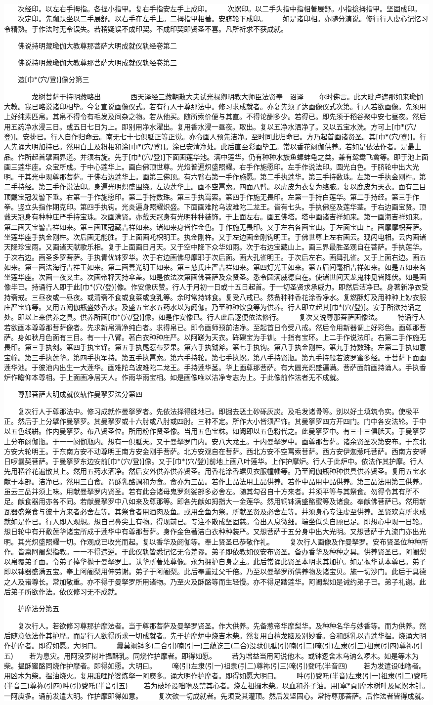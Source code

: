 　　次经印。以左右手拇指。各捏小指甲。复右手指安左手上成印。
　　次螺印。以二手头指中指相著展舒。小指捻拇指甲。坚固成印。
　　次定印。先跏趺坐以二手展舒。以右手在左手上。二拇指甲相著。安脐轮下成印。
　　如是诸印相。亦随分演说。修行行人虔心记忆习令精熟。于作法时无令误失。若稍疑误不成印契。不成印契即贤圣不喜。凡所祈求不获成就。

　　佛说持明藏瑜伽大教尊那菩萨大明成就仪轨经卷第二



　　佛说持明藏瑜伽大教尊那菩萨大明成就仪轨经卷第三


　　造[巾*(穴/登)]像分第三

　　　　龙树菩萨于持明藏略出
　　　　西天译经三藏朝散大夫试光禄卿明教大师臣法贤奉　诏译
　　尔时佛言。此大毗卢遮那如来瑜伽大教。我已略说诸印相毕。今复宣说画像仪式。若有行人于尊那法中。修习求成就者。亦复先须了达画像仪式次第。行人若欲画像。先须用上好纯素匹帛。其帛不得令有毛发及间杂之物。若从他买。随所索价便与其直。不得论酬多少。若得已。即先须于稻谷聚中安七昼夜。然后用五药净水浸三日。或五日七日为上。即别用净水濯出。复用香水浸一昼夜。取出。复以五净水洒净了。又以五宝水洗。方可上[巾*(穴/登)]。安排已。行人自作归命云。南无七十七俱胝正等正觉。亦令画人预先洁净。至时同此归命已。方乃起首画诸贤圣。其[巾*(穴/登)]。行人先诵大明加持已。然用白土及粉相和涂[巾*(穴/登)]。涂已安清净处。此后直至彩画毕工。常以香花阏伽供养。若如是依法作者。是最上品。作所起首擘画界道。并须右旋。先于[巾*(穴/登)]下面画莲华池。满中莲华。仍有种种水族鱼螺蚌龟之类。兼有鸳鸯飞禽等。即于池上面画三莲华座。众宝所成。于中心莲华上。画白佛顶世尊。光焰普遍炽盛照耀。右手作施愿印。左手作说法印。圆光白色。于脐轮中出大光明。于其光中现尊那菩萨。于佛右边莲华上。画第三佛顶。有六臂右第一手作施愿。第二手执莲华。第三手持数珠。左第一手执金刚杵。第二手持经。第三手作说法印。身遍光明炽盛围绕。左边莲华上。画不空罥索。四面八臂。以虎皮为衣复为络腋。复以鹿皮为天衣。面有三目顶戴宝冠发髻下垂。右第一手作施愿印。第二手持数珠。第三手执罥索。第四手作施无畏印。左第一手持白莲华。第二手持经。第三手作拳。竖立头指作期克印。第四手执钩。光炎遍身照耀炽盛。下面画难陀乌波难陀二龙王。皆有七头。手执佛座及莲华茎。于右边画宝贤。顶戴天冠身有种种庄严手持宝珠。次画满贤。亦戴天冠身有光明种种装饰。于上面左右。画五佛塔。塔中画诸吉祥如来。第一画海吉祥如来。第二画天宝髻吉祥如来。第三画顶冠藏吉祥如来。诸如来身皆作金色。手作施无畏印。又于左右各画宝山。于左面宝山上。画摩摩枳菩萨。坐莲华座手执金刚杵。次后画无能胜。于上面画吒枳明王。执金刚杵。又于左边画金刚钩明王。于佛世尊上左右画云。现闪电相。云内画诸天降珍宝雨。又画诸天献歌乐相。复于上面画日月天。又于空中降下众华如雨。次于右边宝藏山上。画三界最胜圣观自在菩萨。手执莲华。于次右边。画圣多罗菩萨。手执青优钵罗华。次于右边画佛母摩耶于次后面。画大孔雀明王。于次后左右。画舞孔雀。又于上面右边。画五如来。第一画法海行吉祥王如来。第二画善光明王如来。第三慈氏庄严吉祥如来。第四灯光王如来。第五眉间毫相吉祥如来。如是五如来各坐莲华座。次画一夜叉主。次画帝释天持伞盖。如是依法次第画佛菩萨及众贤圣。悉令圆满威德自在。使诸世间天龙鬼神见皆降伏。如是画像毕已。持诵行人即于此[巾*(穴/登)]像。作安像庆赞。行人于月初一日或十五日起首。于一切圣贤求承威力。即然后洁净已。身著新净衣受持斋戒。三昼夜或一昼夜。或清斋不食或食菜或食乳等。余时常持钵食。复受八戒已。然备种种香花涂香净水。复燃酥灯及用种种上妙衣服庄严宝饰等。又用五阏伽瓶盛妙香水。及盛五宝水五药水以为阏伽。乃至种种饮食等为供养。行人即立起其[巾*(穴/登)]。安于所欲持诵之处。即以上来供养之具。供养所画[巾*(穴/登)]像。如是作安像已。行人此后逐便依法修行。
　　复次又说尊那菩萨画像法。
　　特诵行人若欲画本尊尊那菩萨像者。先求新帛清净纯白者。求得帛已。即令画师预前洁净。至起首日令受八戒。然后令用新器调上好彩色。画尊那菩萨。身如秋月色面有三目。有一十八臂。著白衣种种庄严。以阿蹉为天衣。砗磲宝为手钏。十指有宝环。上二手作说法印。右第二手作施无畏印。第三手执剑。第四手执宝铎。第五手执尾惹布罗果。第六手执钺斧。第七手执钩。第八手执金刚杵。第九手持数珠。左第二手执如意宝幢。第三手执莲华。第四手执军持。第五手执罥索。第六手持轮。第七手执螺。第八手持贤瓶。第九手持般若波罗蜜多经。于菩萨下面画莲华池。于彼池内出生一大莲华。画难陀乌波难陀二龙王。手持莲华茎。华上画尊那菩萨。有大圆光炽盛遍满。菩萨面前画持诵人。手执香炉作瞻仰本尊相。于上面画净居天人。作雨华雨宝相。如是画像唯以洁净专志为上。于此像前作法者无不成就。

　　尊那菩萨大明成就仪轨作曼拏罗法分第四

　　复次行人于尊那法中。修习成就作曼拏罗者。先依法择得胜地已。即掘去恶土砂砾灰炭。及毛发诸骨等。别以好土填筑令实。使极平正。然后于上分擘作曼拏罗。其曼拏罗或十六肘或八肘或四肘。三种不定。所作大小皆须严饰。其曼拏罗四方开四门。门中各安法轮。于中以五色线絣。作内曼拏罗。布八贤圣位。所用粉作贤圣像。当用五色宝粖。如阙即以五色粉代之。此曼拏罗中。有三十三俱胝天。于曼拏罗上分布阏伽瓶。于一一阏伽瓶内。想有一俱胝天。又于曼拏罗门内。安八大龙王。于内曼拏罗中。画尊那菩萨。诸余贤圣次第安布。于东北方安大轮明王。于东南方安不动尊明王南方安金刚手菩萨。北方安观自在菩萨。西北方安不空罥索菩萨。西方安伊迦惹吒菩萨。西南方安嚩日啰曩契菩萨。于曼拏罗东边安前[巾*(穴/登)]像。又于[巾*(穴/登)]前地上画八叶莲华。上作护摩炉。行人于此炉中。依法作其护摩。行人先用稻谷花遍散其上。然用五药水洒净。然后安外供养供养贤圣。用香花涂香螺贝衣服幢幡等。乃至阏伽瓶种种供具供养贤圣。复用五宝水献于本部。洁净已。然用三白食。谓酥乳酪调和为食。食亦为三品。若作上品法用上品供养。若作中品用中品供养。第三品法用第三供养。虽云三品并须上味。用献曼拏罗内贤圣。若有此会诸母鬼罗刹娑部多必舍左。随其勾召自十方来者。并须平等与其祭食。勿得令其有所不足。献食器用亦各不同。若献曼拏罗中八如来及尊那等。即各先献如拇指大一金莲华。然用铜钵满盛酪蜜等及诸食。奉献佛菩萨已。然用新瓦器盛祭食与彼十方来者必舍左等。其祭食者用酒肉及鱼。或用全鱼为祭。所献圣贤及必舍左等。并须身心专注虔至供养。圣贤欢喜所求成就如是作已。行人即入观想。想自己鼻尖上有物。得现前已。专注不散成坚固慈。令出入息微细。端坐低头自顾已足。即想心中现一日轮。想日轮中有开敷莲华诸宝所成于莲华中有尊那菩萨。身作金色著洁白衣种种装严。又想菩萨于五分身中出大光明。又想菩萨于九流门亦出光明。其光炽盛照耀一切。作观成已收光而起。复以香华及阏伽等。奉上贤圣已恭敬作礼。
　　复次行人画像及作曼拏罗。安布贤圣位种种所作。皆禀阿阇梨指教。一一不得违逆。于此仪轨皆悉记忆无令差谬。弟子即依教如仪安布贤圣。备办香华及种种之具。供养贤圣已。阿阇梨以帛覆弟子面。令弟子捧华抛于曼拏罗上。认华所著处尊像。永为拥护自身之主。此后常诵此贤圣本明求其加护。如是抛华认本尊已。弟子即以钵器盛满五宝。奉上阿阇梨用伸劳谢。弟子于阿阇梨。此后奉重过父千倍。乃至以曼拏罗所供养物及诸宝贝。施一切沙门。此后于具德之人及诸尊长。常加敬重。亦不得于曼拏罗所用诸物。乃至火及酥酪等而生轻慢。亦不得足踏莲华。阿阇梨如是诫约弟子已。弟子礼谢。此后弟子所欲作法。依仪修习无不成就。

　　护摩法分第五

　　复次行人。若欲修习尊那护摩法者。当于尊那菩萨及曼拏罗贤圣。作大供养。先备惹帝华摩梨华。及种种名华与妙香等。而为供养。然后随意依法作其护摩。而是行人欲得所求一切成就者。先于护摩炉中烧吉木柴。然复用白檀龙脑及别妙香。合和酥乳以青莲华揾。烧诵大明作护摩者。即得如愿。大明曰。
　　曩莫飒钵多(二合引)喃(引一)三藐讫三(二合)没驮俱胝(引)喃(引二)唵(引)左隶(引三)祖隶(引四)尊祢(引五)
　　若为息灾。用阿没罗树叶揾酥乳。同烧作护摩者。即得如愿。
　　若为增益当用阿说他木。或钵逻舍木乌讷么啰木。如是等木为柴。揾酥蜜酪同烧作护摩者。即得如愿。大明曰。
　　唵(引)左隶(引一)祖隶(引二)尊祢(引三)唵(引)癹吒(半音四)
　　若为发遣设咄噜者。用凶木为柴。揾油烧火。复用誐哩陀婆炼拏一阿庾多。诵大明作护摩者。即得如愿大明曰。
　　吽(引)癹吒(半音)左隶(引一)祖隶(引二)癹吒(半音三)尊祢(引四)吽(引)癹吒(半音引五)
　　若为破坏设咄噜及禁其心者。烧左祖攞木柴。以血和芥子油。用[寧*頁]摩木树叶及尾螺木针。一阿庾多。诵前发遣大明。作护摩即得如意。
　　复次欲一切成就者。先须受其灌顶。然后发坚固心。常持尊那菩萨。后作法者皆得成就。
